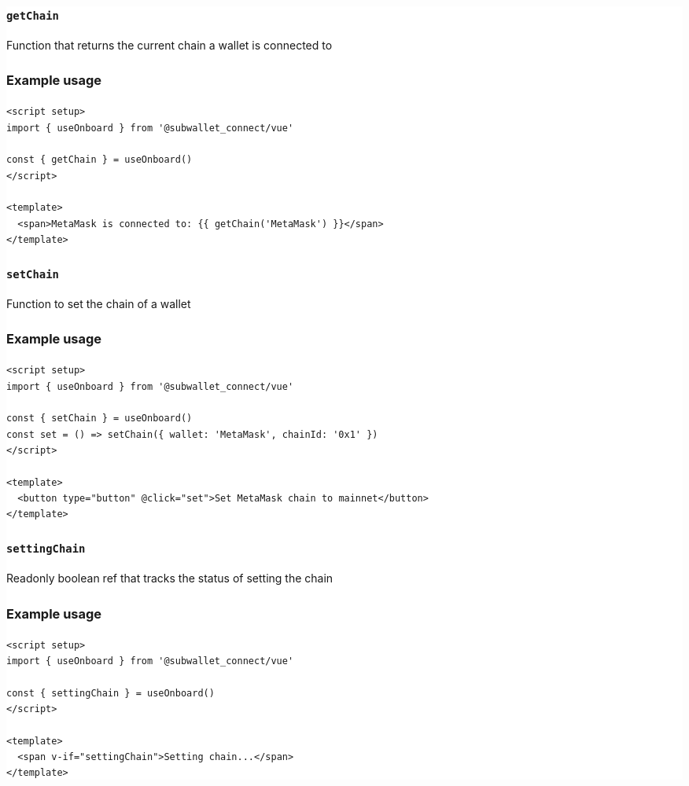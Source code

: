 ### `getChain`

Function that returns the current chain a wallet is connected to

### Example usage

```vue
<script setup>
import { useOnboard } from '@subwallet_connect/vue'

const { getChain } = useOnboard()
</script>

<template>
  <span>MetaMask is connected to: {{ getChain('MetaMask') }}</span>
</template>
```

### `setChain`

Function to set the chain of a wallet

### Example usage

```vue
<script setup>
import { useOnboard } from '@subwallet_connect/vue'

const { setChain } = useOnboard()
const set = () => setChain({ wallet: 'MetaMask', chainId: '0x1' })
</script>

<template>
  <button type="button" @click="set">Set MetaMask chain to mainnet</button>
</template>
```

### `settingChain`

Readonly boolean ref that tracks the status of setting the chain

### Example usage

```vue
<script setup>
import { useOnboard } from '@subwallet_connect/vue'

const { settingChain } = useOnboard()
</script>

<template>
  <span v-if="settingChain">Setting chain...</span>
</template>
```
